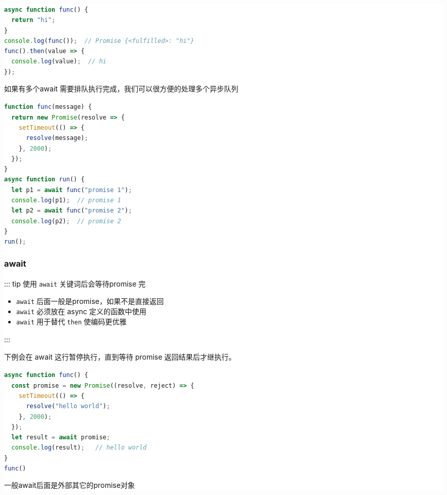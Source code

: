 ```js
async function func() {
  return "hi";
}
console.log(func());  // Promise {<fulfilled>: "hi"}
func().then(value => {
  console.log(value);  // hi
});
```

如果有多个await 需要排队执行完成，我们可以很方便的处理多个异步队列

```js
function func(message) {
  return new Promise(resolve => {
    setTimeout(() => {
      resolve(message);
    }, 2000);
  });
}
async function run() {
  let p1 = await func("promise 1");
  console.log(p1);  // promise 1
  let p2 = await func("promise 2");
  console.log(p2);  // promise 2
}
run();
```

### await

::: tip 使用 `await` 关键词后会等待promise 完

- `await` 后面一般是promise，如果不是直接返回
- `await` 必须放在 async 定义的函数中使用
- `await` 用于替代 `then` 使编码更优雅

::: 

下例会在 await 这行暂停执行，直到等待 promise 返回结果后才继执行。

```js
async function func() {
  const promise = new Promise((resolve, reject) => {
    setTimeout(() => {
      resolve("hello world");
    }, 2000);
  });
  let result = await promise;
  console.log(result);   // hello world
}
func()
```

一般await后面是外部其它的promise对象
